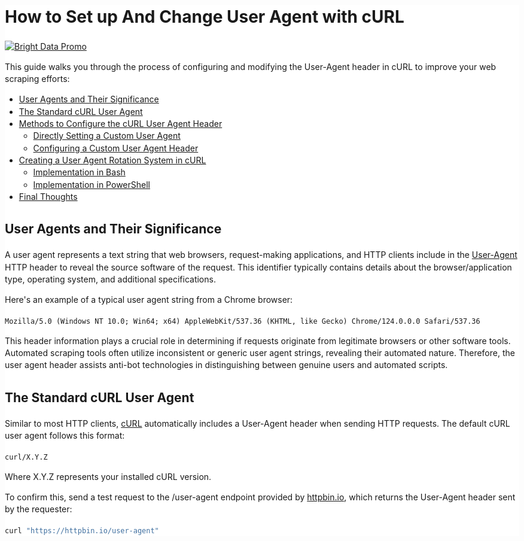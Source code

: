 # How to Set up And Change User Agent with cURL

[![Bright Data Promo](https://github.com/luminati-io/LinkedIn-Scraper/raw/main/Proxies%20and%20scrapers%20GitHub%20bonus%20banner.png)](https://brightdata.com/)

This guide walks you through the process of configuring and modifying the User-Agent header in cURL to improve your web scraping efforts:

- [User Agents and Their Significance](#user-agents-and-their-significance)
- [The Standard cURL User Agent](#the-standard-curl-user-agent)
- [Methods to Configure the cURL User Agent Header](#methods-to-configure-the-curl-user-agent-header)
  - [Directly Setting a Custom User Agent](#directly-setting-a-custom-user-agent)
  - [Configuring a Custom User Agent Header](#configuring-a-custom-user-agent-header)
- [Creating a User Agent Rotation System in cURL](#creating-a-user-agent-rotation-system-in-curl)
  - [Implementation in Bash](#implementation-in-bash)
  - [Implementation in PowerShell](#implementation-in-powershell)
- [Final Thoughts](#final-thoughts)

## User Agents and Their Significance

A user agent represents a text string that web browsers, request-making applications, and HTTP clients include in the [User-Agent](https://developer.mozilla.org/en-US/docs/Web/HTTP/Headers/User-Agent) HTTP header to reveal the source software of the request. This identifier typically contains details about the browser/application type, operating system, and additional specifications.

Here's an example of a typical user agent string from a Chrome browser:

```
Mozilla/5.0 (Windows NT 10.0; Win64; x64) AppleWebKit/537.36 (KHTML, like Gecko) Chrome/124.0.0.0 Safari/537.36
```

This header information plays a crucial role in determining if requests originate from legitimate browsers or other software tools. Automated scraping tools often utilize inconsistent or generic user agent strings, revealing their automated nature. Therefore, the user agent header assists anti-bot technologies in distinguishing between genuine users and automated scripts.

## The Standard cURL User Agent

Similar to most HTTP clients, [cURL](https://brightdata.com/blog/web-data/what-is-curl) automatically includes a User-Agent header when sending HTTP requests. The default cURL user agent follows this format:

```
curl/X.Y.Z 
```

Where X.Y.Z represents your installed cURL version.

To confirm this, send a test request to the /user-agent endpoint provided by [httpbin.io](https://httpbin.io/), which returns the User-Agent header sent by the requester:

```sh
curl "https://httpbin.io/user-agent"
```
